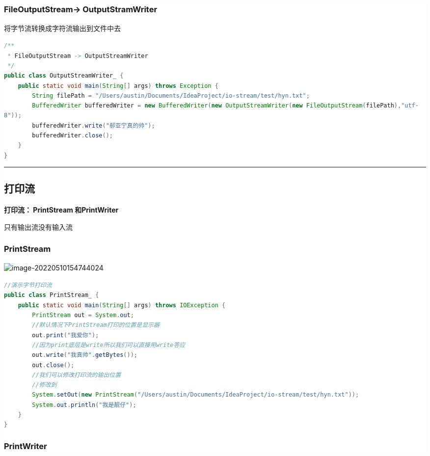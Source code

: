 ### FileOutputStream-> OutputStramWriter

将字节流转换成字符流输出到文件中去

```java
/**
 * FileOutputStream -> OutputStreamWriter
 */
public class OutputStreamWriter_ {
    public static void main(String[] args) throws Exception {
        String filePath = "/Users/austin/Documents/IdeaProject/io-stream/test/hyn.txt";
        BufferedWriter bufferedWriter = new BufferedWriter(new OutputStreamWriter(new FileOutputStream(filePath),"utf-8"));
        bufferedWriter.write("郝亚宁真的帅");
        bufferedWriter.close();
    }
}
```

---

## 打印流

**打印流： PrintStream 和PrintWriter**

只有输出流没有输入流

### PrintStream

![image-20220510154744024](https://pic-es.oss-cn-shanghai.aliyuncs.com/harehouse-master/img/202205101547158.png)

```java
//演示字节打印流
public class PrintStream_ {
    public static void main(String[] args) throws IOException {
        PrintStream out = System.out;
        //默认情况下PrintStream打印的位置是显示器
        out.print("我爱你");
        //因为print底层是write所以我们可以直接用write答应
        out.write("我真帅".getBytes());
        out.close();
        //我们可以修改打印流的输出位置
        //修改到
        System.setOut(new PrintStream("/Users/austin/Documents/IdeaProject/io-stream/test/hyn.txt"));
        System.out.println("我是靓仔");
    }
}
```



### PrintWriter
